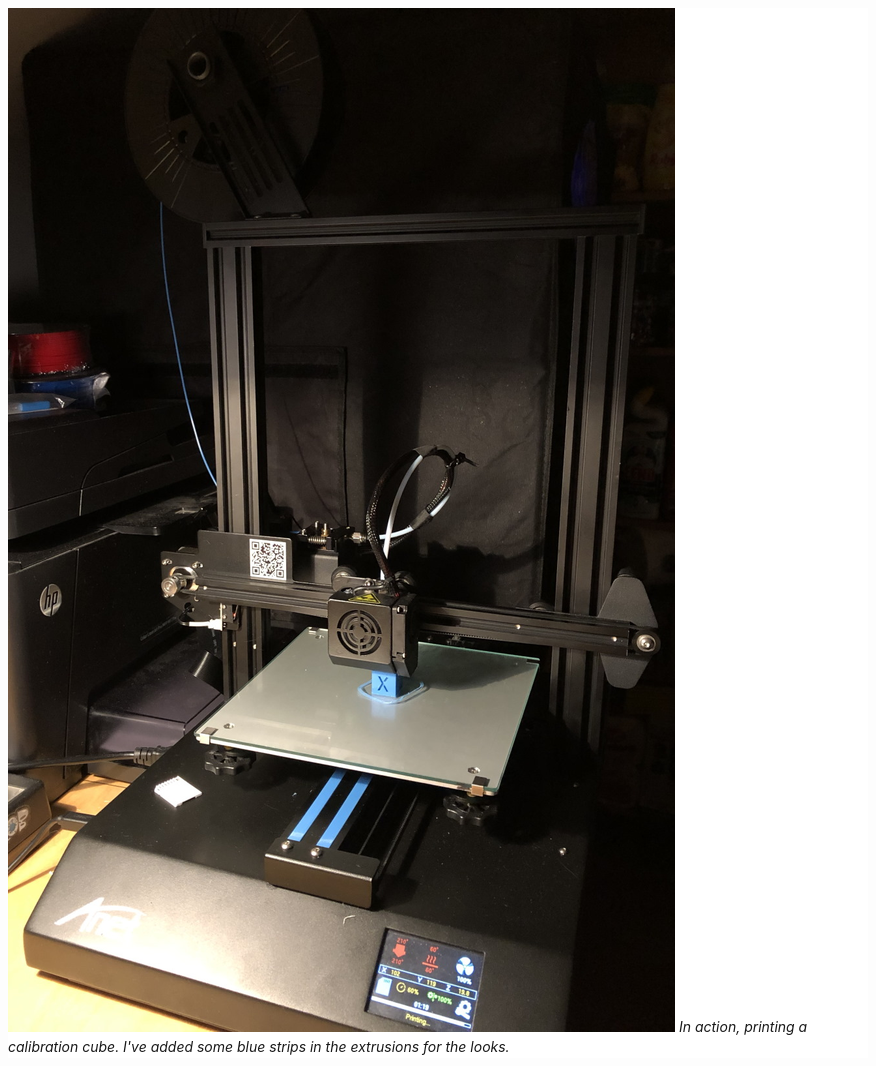 ![Anet ET4 Pro test prints - full in action](/images/blog/2020-11-30-anet-et4-pro-review/full-printer.jpg)
*In action, printing a calibration cube. I've added some blue strips in the extrusions for the looks.*

